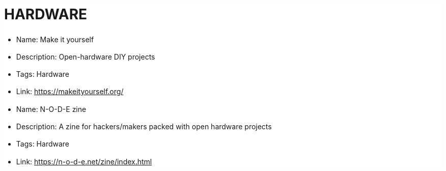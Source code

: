 # HARDWARE

- Name: Make it yourself
- Description: Open-hardware DIY projects
- Tags: Hardware
- Link: https://makeityourself.org/

- Name: N-O-D-E zine
- Description: A zine for hackers/makers packed with open hardware projects
- Tags: Hardware
- Link: https://n-o-d-e.net/zine/index.html